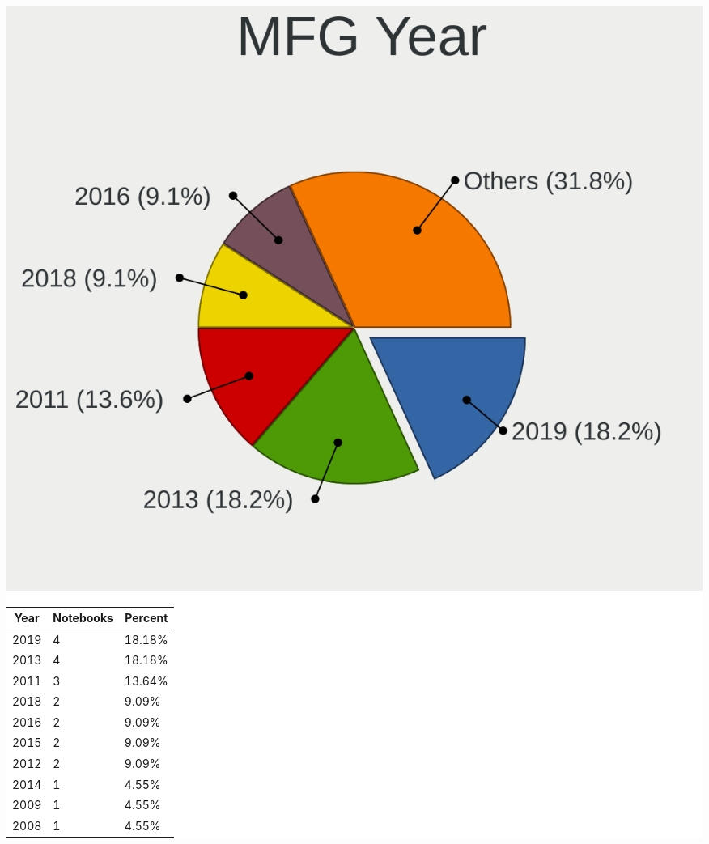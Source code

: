 ![MFG Year](./images/pie_chart/node_year.svg)


| Year | Notebooks | Percent |
|------|-----------|---------|
| 2019 | 4         | 18.18%  |
| 2013 | 4         | 18.18%  |
| 2011 | 3         | 13.64%  |
| 2018 | 2         | 9.09%   |
| 2016 | 2         | 9.09%   |
| 2015 | 2         | 9.09%   |
| 2012 | 2         | 9.09%   |
| 2014 | 1         | 4.55%   |
| 2009 | 1         | 4.55%   |
| 2008 | 1         | 4.55%   |
